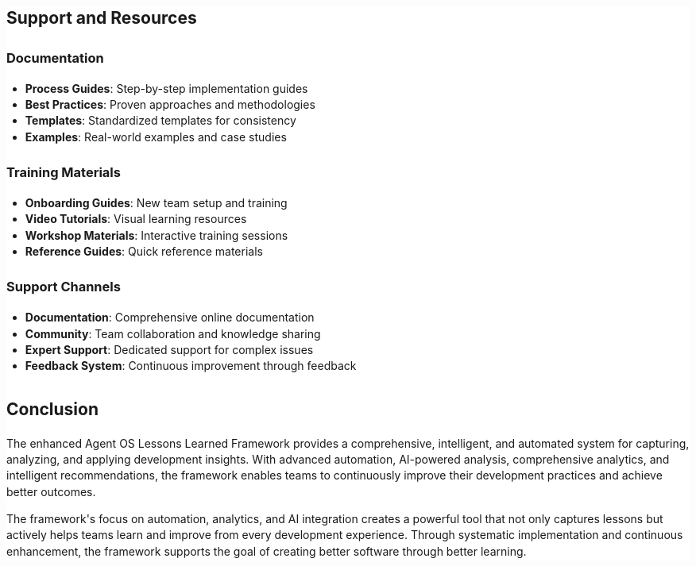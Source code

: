 ## Support and Resources

### Documentation
- **Process Guides**: Step-by-step implementation guides
- **Best Practices**: Proven approaches and methodologies
- **Templates**: Standardized templates for consistency
- **Examples**: Real-world examples and case studies

### Training Materials
- **Onboarding Guides**: New team setup and training
- **Video Tutorials**: Visual learning resources
- **Workshop Materials**: Interactive training sessions
- **Reference Guides**: Quick reference materials

### Support Channels
- **Documentation**: Comprehensive online documentation
- **Community**: Team collaboration and knowledge sharing
- **Expert Support**: Dedicated support for complex issues
- **Feedback System**: Continuous improvement through feedback

## Conclusion

The enhanced Agent OS Lessons Learned Framework provides a comprehensive, intelligent, and automated system for capturing, analyzing, and applying development insights. With advanced automation, AI-powered analysis, comprehensive analytics, and intelligent recommendations, the framework enables teams to continuously improve their development practices and achieve better outcomes.

The framework's focus on automation, analytics, and AI integration creates a powerful tool that not only captures lessons but actively helps teams learn and improve from every development experience. Through systematic implementation and continuous enhancement, the framework supports the goal of creating better software through better learning. 